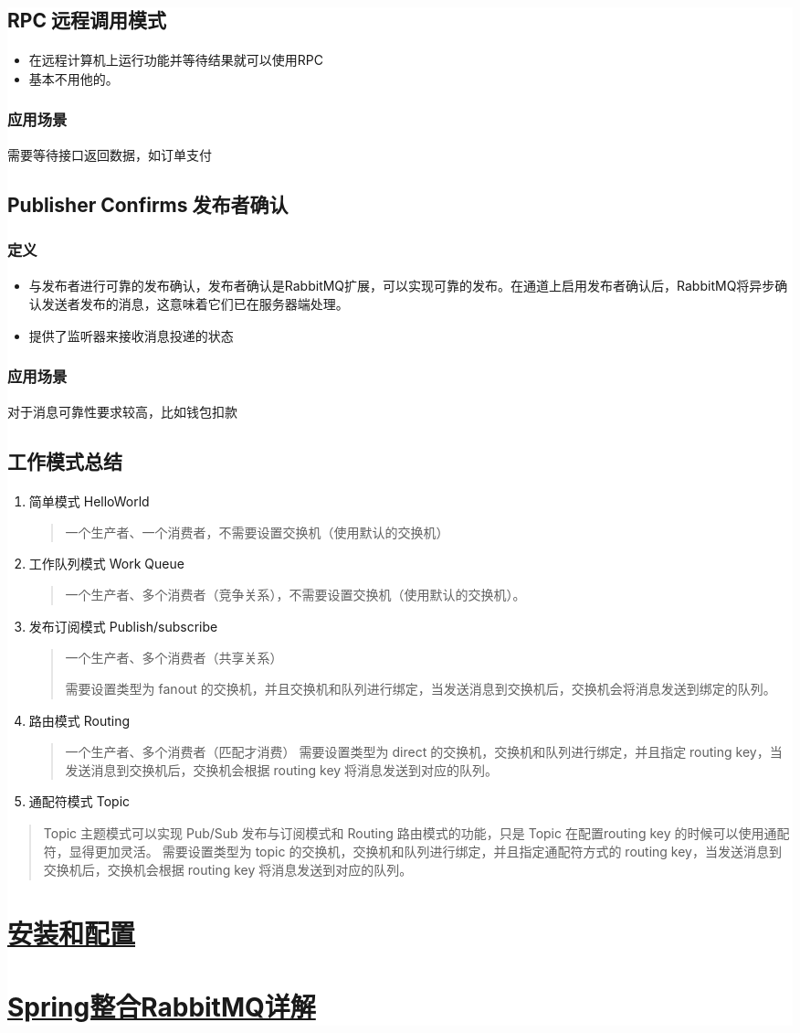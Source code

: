 

## RPC 远程调用模式

- 在远程计算机上运行功能并等待结果就可以使用RPC
- 基本不用他的。

### 应用场景

需要等待接口返回数据，如订单支付

## Publisher Confirms 发布者确认

### 定义

- 与发布者进行可靠的发布确认，发布者确认是RabbitMQ扩展，可以实现可靠的发布。在通道上启用发布者确认后，RabbitMQ将异步确认发送者发布的消息，这意味着它们已在服务器端处理。

- 提供了监听器来接收消息投递的状态

### **应用场景**

 对于消息可靠性要求较高，比如钱包扣款



## **工作模式总结**

1. 简单模式 HelloWorld 

   > 一个生产者、一个消费者，不需要设置交换机（使用默认的交换机）

2. 工作队列模式 Work Queue

   > 一个生产者、多个消费者（竞争关系），不需要设置交换机（使用默认的交换机）。

3. 发布订阅模式 Publish/subscribe

   > 一个生产者、多个消费者（共享关系）
   >
   > 需要设置类型为 fanout 的交换机，并且交换机和队列进行绑定，当发送消息到交换机后，交换机会将消息发送到绑定的队列。

4. 路由模式 Routing

   > 一个生产者、多个消费者（匹配才消费）
   > 需要设置类型为 direct 的交换机，交换机和队列进行绑定，并且指定 routing key，当发送消息到交换机后，交换机会根据 routing key 将消息发送到对应的队列。

5. 通配符模式 Topic

> Topic 主题模式可以实现 Pub/Sub 发布与订阅模式和 Routing 路由模式的功能，只是 Topic 在配置routing key 的时候可以使用通配符，显得更加灵活。
> 需要设置类型为 topic 的交换机，交换机和队列进行绑定，并且指定通配符方式的 routing key，当发送消息到交换机后，交换机会根据 routing key 将消息发送到对应的队列。

# [安装和配置](https://www.cnblogs.com/cwp-bg/p/8397529.html)



# [Spring整合RabbitMQ详解](https://blog.csdn.net/Java_Yhua/article/details/110927909)
